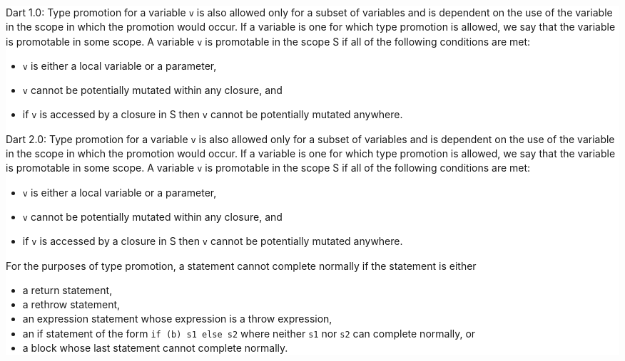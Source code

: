 Dart 1.0: Type promotion for a variable `v` is also allowed only for a subset of
variables and is dependent on the use of the variable in the scope in which the
promotion would occur. If a variable is one for which type promotion is allowed,
we say that the variable is promotable in some scope. A variable `v` is
promotable in the scope S if all of the following conditions are met:

*   `v` is either a local variable or a parameter,

*   `v` cannot be potentially mutated within any closure, and

*   if `v` is accessed by a closure in S then `v` cannot be potentially mutated
    anywhere.

Dart 2.0: Type promotion for a variable `v` is also allowed only for a subset of
variables and is dependent on the use of the variable in the scope in which the
promotion would occur. If a variable is one for which type promotion is allowed,
we say that the variable is promotable in some scope. A variable `v` is
promotable in the scope S if all of the following conditions are met:

*   `v` is either a local variable or a parameter,

*   `v` cannot be potentially mutated within any closure, and

*   if `v` is accessed by a closure in S then `v` cannot be potentially mutated
    anywhere.

For the purposes of type promotion, a statement cannot complete normally if the
statement is either

*   a return statement,
*   a rethrow statement,
*   an expression statement whose expression is a throw expression,
*   an if statement of the form `if (b) s1 else s2` where neither `s1` nor `s2`
    can complete normally, or
*   a block whose last statement cannot complete normally.

